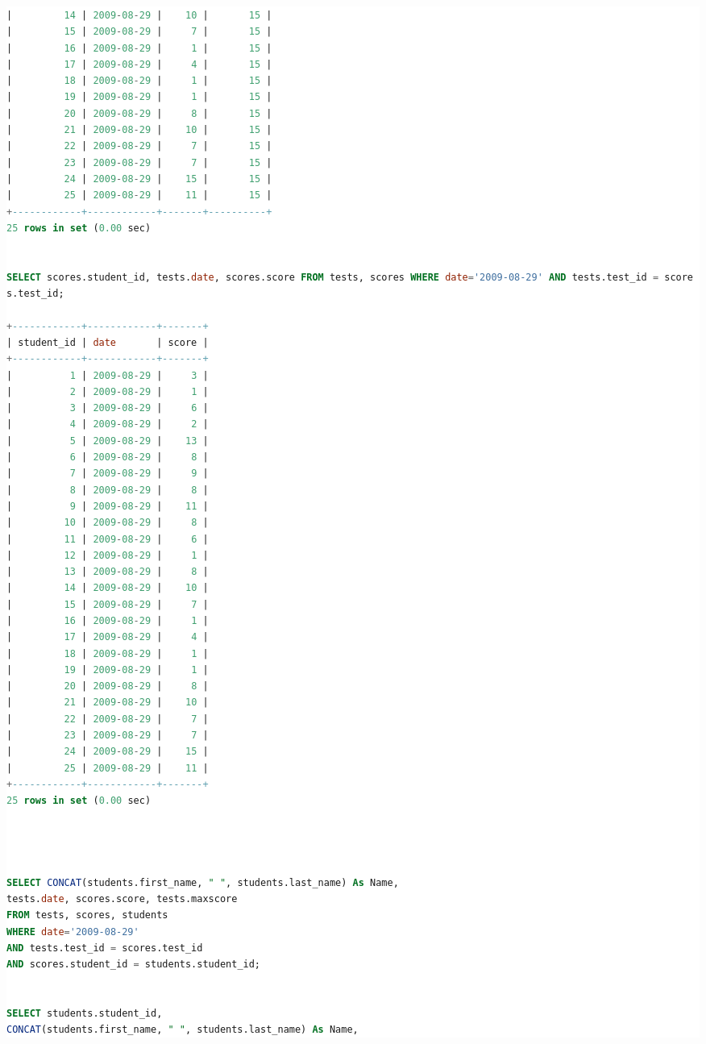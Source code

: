 ```sql
|         14 | 2009-08-29 |    10 |       15 |
|         15 | 2009-08-29 |     7 |       15 |
|         16 | 2009-08-29 |     1 |       15 |
|         17 | 2009-08-29 |     4 |       15 |
|         18 | 2009-08-29 |     1 |       15 |
|         19 | 2009-08-29 |     1 |       15 |
|         20 | 2009-08-29 |     8 |       15 |
|         21 | 2009-08-29 |    10 |       15 |
|         22 | 2009-08-29 |     7 |       15 |
|         23 | 2009-08-29 |     7 |       15 |
|         24 | 2009-08-29 |    15 |       15 |
|         25 | 2009-08-29 |    11 |       15 |
+------------+------------+-------+----------+
25 rows in set (0.00 sec)


SELECT scores.student_id, tests.date, scores.score FROM tests, scores WHERE date='2009-08-29' AND tests.test_id = scores.test_id;

+------------+------------+-------+
| student_id | date       | score |
+------------+------------+-------+
|          1 | 2009-08-29 |     3 |
|          2 | 2009-08-29 |     1 |
|          3 | 2009-08-29 |     6 |
|          4 | 2009-08-29 |     2 |
|          5 | 2009-08-29 |    13 |
|          6 | 2009-08-29 |     8 |
|          7 | 2009-08-29 |     9 |
|          8 | 2009-08-29 |     8 |
|          9 | 2009-08-29 |    11 |
|         10 | 2009-08-29 |     8 |
|         11 | 2009-08-29 |     6 |
|         12 | 2009-08-29 |     1 |
|         13 | 2009-08-29 |     8 |
|         14 | 2009-08-29 |    10 |
|         15 | 2009-08-29 |     7 |
|         16 | 2009-08-29 |     1 |
|         17 | 2009-08-29 |     4 |
|         18 | 2009-08-29 |     1 |
|         19 | 2009-08-29 |     1 |
|         20 | 2009-08-29 |     8 |
|         21 | 2009-08-29 |    10 |
|         22 | 2009-08-29 |     7 |
|         23 | 2009-08-29 |     7 |
|         24 | 2009-08-29 |    15 |
|         25 | 2009-08-29 |    11 |
+------------+------------+-------+
25 rows in set (0.00 sec)




SELECT CONCAT(students.first_name, " ", students.last_name) As Name,
tests.date, scores.score, tests.maxscore
FROM tests, scores, students
WHERE date='2009-08-29'
AND tests.test_id = scores.test_id
AND scores.student_id = students.student_id;


SELECT students.student_id,
CONCAT(students.first_name, " ", students.last_name) As Name,
```